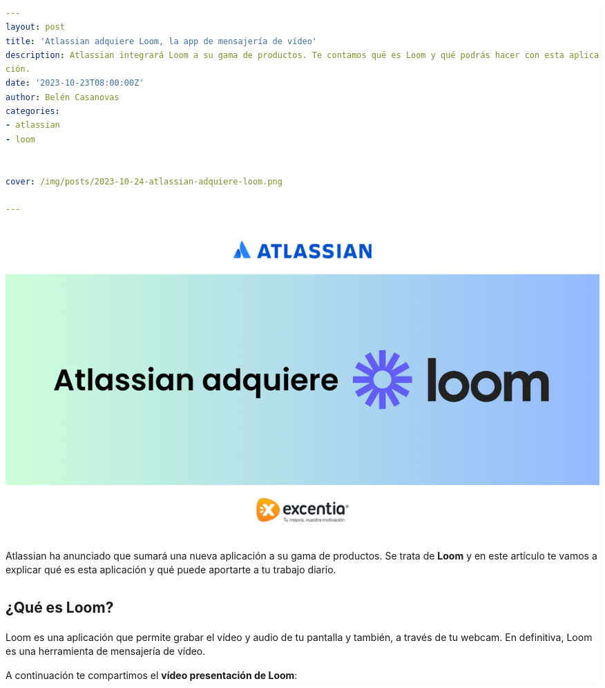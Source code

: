 ```yaml
---
layout: post
title: 'Atlassian adquiere Loom, la app de mensajería de vídeo'
description: Atlassian integrará Loom a su gama de productos. Te contamos qué es Loom y qué podrás hacer con esta aplicación.
date: '2023-10-23T08:00:00Z'
author: Belén Casanovas
categories:
- atlassian
- loom


cover: /img/posts/2023-10-24-atlassian-adquiere-loom.png

---
```


<img width="100%" src="img/posts/2023-10-24-atlassian-adquiere-loom.png" alt="Atlassian adquiere Loom">

Atlassian ha anunciado que sumará una nueva aplicación a su gama de productos. Se trata de **Loom** y en este artículo te vamos a explicar qué es esta aplicación y qué puede aportarte a tu trabajo diario. 

<h2>¿Qué es Loom?</h2>

Loom es una aplicación que permite grabar el vídeo y audio de tu pantalla y también, a través de tu webcam. En definitiva, Loom es una herramienta de mensajería de vídeo. 

A continuación te compartimos el **vídeo presentación de Loom**:

